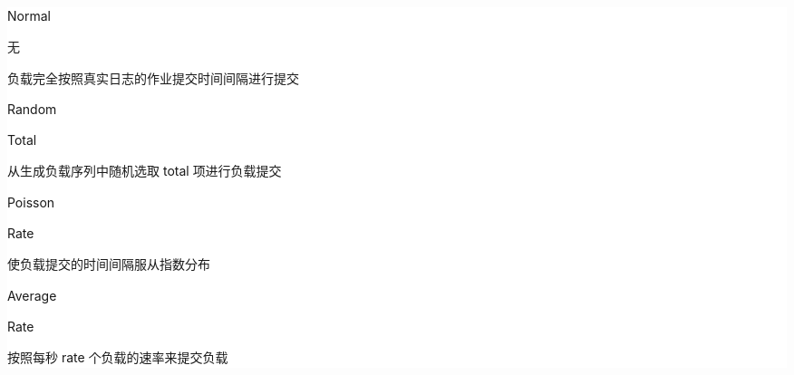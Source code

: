   <td width="63" valign="top" style="width:63.4pt;border:solid windowtext 1.0pt;
  border-top:none;padding:0cm 5.4pt 0cm 5.4pt">
  <p class="MsoNormal"><span lang="EN-US">Normal</span></p>
  </td>
  <td width="64" valign="top" style="width:63.8pt;border-top:none;border-left:none;
  border-bottom:solid windowtext 1.0pt;border-right:solid windowtext 1.0pt;
  padding:0cm 5.4pt 0cm 5.4pt">
  <p class="MsoNormal">无</p>
  </td>
  <td width="287" valign="top" style="width:287.3pt;border-top:none;border-left:
  none;border-bottom:solid windowtext 1.0pt;border-right:solid windowtext 1.0pt;
  padding:0cm 5.4pt 0cm 5.4pt">
  <p class="MsoNormal">负载完全按照真实日志的作业提交时间间隔进行提交</p>
  </td>
 </tr>
 <tr>
  <td width="63" valign="top" style="width:63.4pt;border:solid windowtext 1.0pt;
  border-top:none;padding:0cm 5.4pt 0cm 5.4pt">
  <p class="MsoNormal"><span lang="EN-US">Random</span></p>
  </td>
  <td width="64" valign="top" style="width:63.8pt;border-top:none;border-left:none;
  border-bottom:solid windowtext 1.0pt;border-right:solid windowtext 1.0pt;
  padding:0cm 5.4pt 0cm 5.4pt">
  <p class="MsoNormal"><span lang="EN-US">Total</span></p>
  </td>
  <td width="287" valign="top" style="width:287.3pt;border-top:none;border-left:
  none;border-bottom:solid windowtext 1.0pt;border-right:solid windowtext 1.0pt;
  padding:0cm 5.4pt 0cm 5.4pt">
  <p class="MsoNormal">从生成负载序列中随机选取<span lang="EN-US"> total </span>项进行负载提交</p>
  </td>
 </tr>
 <tr>
  <td width="63" valign="top" style="width:63.4pt;border:solid windowtext 1.0pt;
  border-top:none;padding:0cm 5.4pt 0cm 5.4pt">
  <p class="MsoNormal"><span lang="EN-US">Poisson</span></p>
  </td>
  <td width="64" valign="top" style="width:63.8pt;border-top:none;border-left:none;
  border-bottom:solid windowtext 1.0pt;border-right:solid windowtext 1.0pt;
  padding:0cm 5.4pt 0cm 5.4pt">
  <p class="MsoNormal"><span lang="EN-US">Rate</span></p>
  </td>
  <td width="287" valign="top" style="width:287.3pt;border-top:none;border-left:
  none;border-bottom:solid windowtext 1.0pt;border-right:solid windowtext 1.0pt;
  padding:0cm 5.4pt 0cm 5.4pt">
  <p class="MsoNormal">使负载提交的时间间隔服从指数分布</p>
  </td>
 </tr>
 <tr>
  <td width="63" valign="top" style="width:63.4pt;border:solid windowtext 1.0pt;
  border-top:none;padding:0cm 5.4pt 0cm 5.4pt">
  <p class="MsoNormal"><span lang="EN-US">Average</span></p>
  </td>
  <td width="64" valign="top" style="width:63.8pt;border-top:none;border-left:none;
  border-bottom:solid windowtext 1.0pt;border-right:solid windowtext 1.0pt;
  padding:0cm 5.4pt 0cm 5.4pt">
  <p class="MsoNormal"><span lang="EN-US">Rate</span></p>
  </td>
  <td width="287" valign="top" style="width:287.3pt;border-top:none;border-left:
  none;border-bottom:solid windowtext 1.0pt;border-right:solid windowtext 1.0pt;
  padding:0cm 5.4pt 0cm 5.4pt">
  <p class="MsoNormal">按照每秒<span lang="EN-US"> rate </span>个负载的速率来提交负载</p>
  </td>
 </tr>
</tbody></table>